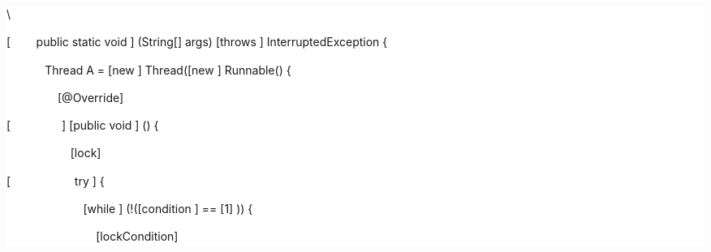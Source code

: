 <div>

\

</div>

<div>

[        public static void
] (String\[\]
args) [throws ] InterruptedException {

</div>

<div>

            Thread A = [new
] Thread([new
] Runnable() {

</div>

<div>

                [\@Override] 

</div>

<div>

[                ] [public void
] ()
{

</div>

<div>

                   
[lock] 

</div>

<div>

[                    try ] {

</div>

<div>

                        [while
] (!([condition
] ==
[1] )) {

</div>

<div>

                           
[lockCondition] 

</div>
